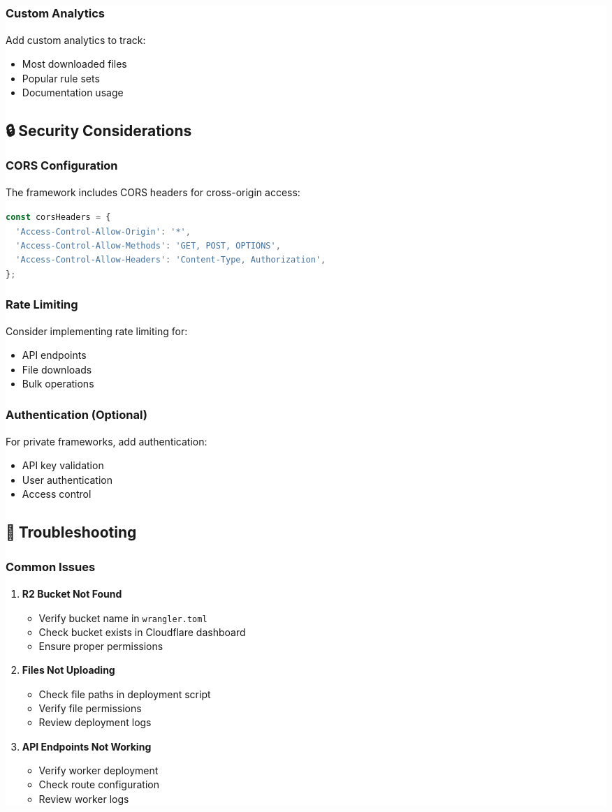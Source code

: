 ### **Custom Analytics**

Add custom analytics to track:
- Most downloaded files
- Popular rule sets
- Documentation usage

## 🔒 Security Considerations

### **CORS Configuration**

The framework includes CORS headers for cross-origin access:
```javascript
const corsHeaders = {
  'Access-Control-Allow-Origin': '*',
  'Access-Control-Allow-Methods': 'GET, POST, OPTIONS',
  'Access-Control-Allow-Headers': 'Content-Type, Authorization',
};
```

### **Rate Limiting**

Consider implementing rate limiting for:
- API endpoints
- File downloads
- Bulk operations

### **Authentication (Optional)**

For private frameworks, add authentication:
- API key validation
- User authentication
- Access control

## 🚨 Troubleshooting

### **Common Issues**

1. **R2 Bucket Not Found**
   - Verify bucket name in `wrangler.toml`
   - Check bucket exists in Cloudflare dashboard
   - Ensure proper permissions

2. **Files Not Uploading**
   - Check file paths in deployment script
   - Verify file permissions
   - Review deployment logs

3. **API Endpoints Not Working**
   - Verify worker deployment
   - Check route configuration
   - Review worker logs
